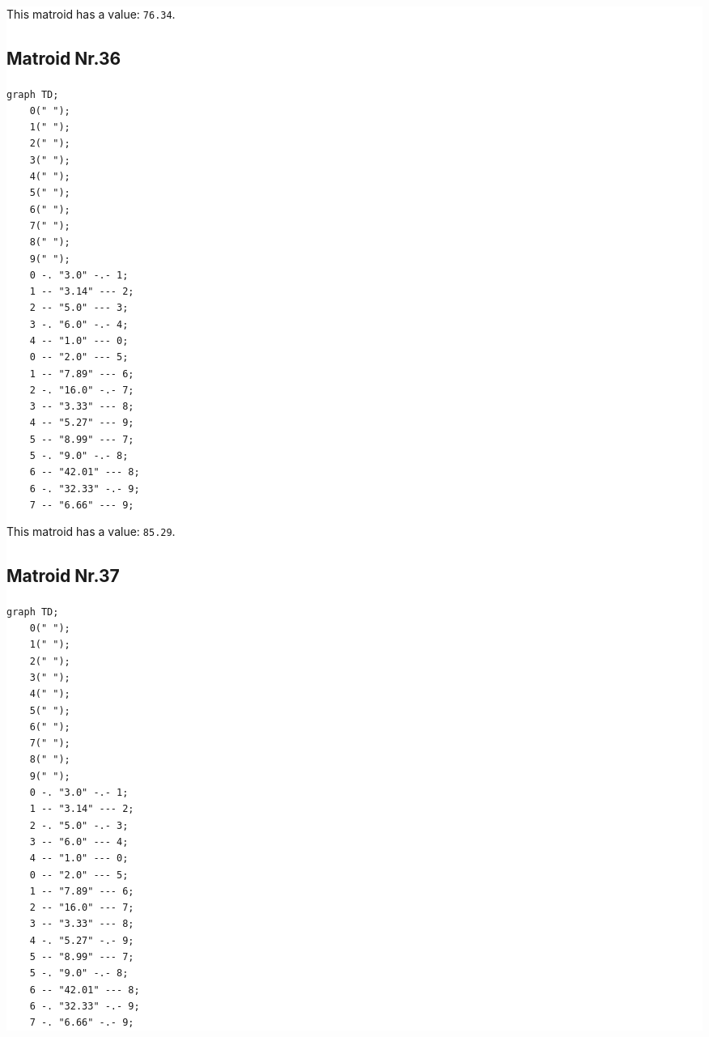 This matroid has a value: `76.34`.

## Matroid Nr.36

```mermaid
graph TD;
	0(" ");
	1(" ");
	2(" ");
	3(" ");
	4(" ");
	5(" ");
	6(" ");
	7(" ");
	8(" ");
	9(" ");
	0 -. "3.0" -.- 1;
	1 -- "3.14" --- 2;
	2 -- "5.0" --- 3;
	3 -. "6.0" -.- 4;
	4 -- "1.0" --- 0;
	0 -- "2.0" --- 5;
	1 -- "7.89" --- 6;
	2 -. "16.0" -.- 7;
	3 -- "3.33" --- 8;
	4 -- "5.27" --- 9;
	5 -- "8.99" --- 7;
	5 -. "9.0" -.- 8;
	6 -- "42.01" --- 8;
	6 -. "32.33" -.- 9;
	7 -- "6.66" --- 9;
```

This matroid has a value: `85.29`.

## Matroid Nr.37

```mermaid
graph TD;
	0(" ");
	1(" ");
	2(" ");
	3(" ");
	4(" ");
	5(" ");
	6(" ");
	7(" ");
	8(" ");
	9(" ");
	0 -. "3.0" -.- 1;
	1 -- "3.14" --- 2;
	2 -. "5.0" -.- 3;
	3 -- "6.0" --- 4;
	4 -- "1.0" --- 0;
	0 -- "2.0" --- 5;
	1 -- "7.89" --- 6;
	2 -- "16.0" --- 7;
	3 -- "3.33" --- 8;
	4 -. "5.27" -.- 9;
	5 -- "8.99" --- 7;
	5 -. "9.0" -.- 8;
	6 -- "42.01" --- 8;
	6 -. "32.33" -.- 9;
	7 -. "6.66" -.- 9;
```
